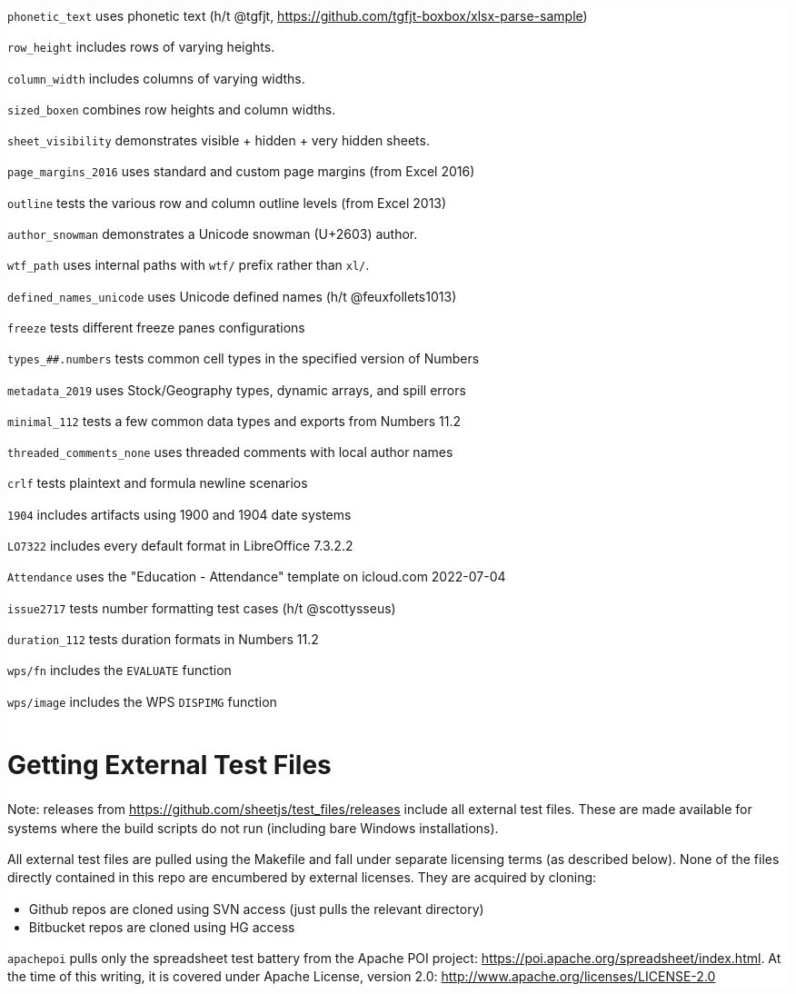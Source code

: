 `phonetic_text` uses phonetic text (h/t @tgfjt, <https://github.com/tgfjt-boxbox/xlsx-parse-sample>)

`row_height` includes rows of varying heights.

`column_width` includes columns of varying widths.

`sized_boxen` combines row heights and column widths.

`sheet_visibility` demonstrates visible + hidden + very hidden sheets.

`page_margins_2016` uses standard and custom page margins (from Excel 2016)

`outline` tests the various row and column outline levels (from Excel 2013)

`author_snowman` demonstrates a Unicode snowman (U+2603) author.

`wtf_path` uses internal paths with `wtf/` prefix rather than `xl/`.

`defined_names_unicode` uses Unicode defined names (h/t @feuxfollets1013)

`freeze` tests different freeze panes configurations

`types_##.numbers` tests common cell types in the specified version of Numbers

`metadata_2019` uses Stock/Geography types, dynamic arrays, and spill errors

`minimal_112` tests a few common data types and exports from Numbers 11.2

`threaded_comments_none` uses threaded comments with local author names

`crlf` tests plaintext and formula newline scenarios

`1904` includes artifacts using 1900 and 1904 date systems

`LO7322` includes every default format in LibreOffice 7.3.2.2

`Attendance` uses the "Education - Attendance" template on icloud.com 2022-07-04

`issue2717` tests number formatting test cases (h/t @scottysseus)

`duration_112` tests duration formats in Numbers 11.2

`wps/fn` includes the `EVALUATE` function

`wps/image` includes the WPS `DISPIMG` function

# Getting External Test Files

Note: releases from <https://github.com/sheetjs/test_files/releases> include all
external test files.  These are made available for systems where the build
scripts do not run (including bare Windows installations).

All external test files are pulled using the Makefile and fall under separate
licensing terms (as described below).  None of the files directly contained in
this repo are encumbered by external licenses.  They are acquired by cloning:

- Github repos are cloned using SVN access (just pulls the relevant directory)
- Bitbucket repos are cloned using HG access

`apachepoi` pulls only the spreadsheet test battery from the Apache POI project:
<https://poi.apache.org/spreadsheet/index.html>.
At the time of this writing, it is covered under Apache License, version 2.0:
<http://www.apache.org/licenses/LICENSE-2.0>

